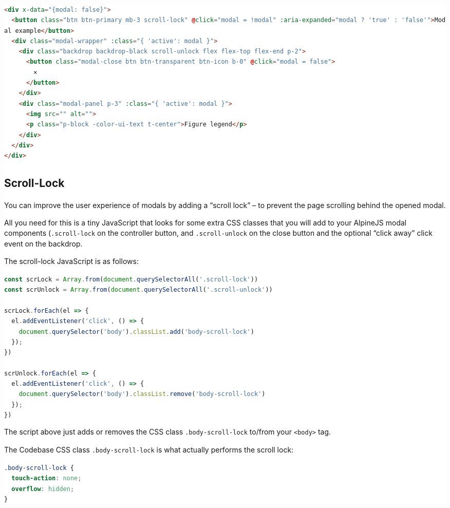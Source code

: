 ```html
<div x-data="{modal: false}">
  <button class="btn btn-primary mb-3 scroll-lock" @click="modal = !modal" :aria-expanded="modal ? 'true' : 'false'">Modal example</button>
  <div class="modal-wrapper" :class="{ 'active': modal }">
    <div class="backdrop backdrop-black scroll-unlock flex flex-top flex-end p-2">
      <button class="modal-close btn btn-transparent btn-icon b-0" @click="modal = false">
        ×
      </button>
    </div>
    <div class="modal-panel p-3" :class="{ 'active': modal }">
      <img src="" alt="">
      <p class="p-block -color-ui-text t-center">Figure legend</p>
    </div>
  </div>
</div>
```

## Scroll-Lock

You can improve the user experience of modals by adding a “scroll lock” – to prevent the page scrolling behind the opened modal.

All you need for this is a tiny JavaScript that looks for some extra CSS classes that you will add to your AlpineJS modal components (`.scroll-lock` on the controller button, and `.scroll-unlock` on the close button and the optional “click away” click event on the backdrop.

The scroll-lock JavaScript is as follows:

```js
const scrLock = Array.from(document.querySelectorAll('.scroll-lock'))
const scrUnlock = Array.from(document.querySelectorAll('.scroll-unlock'))

scrLock.forEach(el => {
  el.addEventListener('click', () => {
    document.querySelector('body').classList.add('body-scroll-lock')
  });
})

scrUnlock.forEach(el => {
  el.addEventListener('click', () => {
    document.querySelector('body').classList.remove('body-scroll-lock')
  });
})
```

The script above just adds or removes the CSS class `.body-scroll-lock` to/from your `<body>` tag.

The Codebase CSS class `.body-scroll-lock` is what actually performs the scroll lock:

```css
.body-scroll-lock {
  touch-action: none;
  overflow: hidden;
}
```